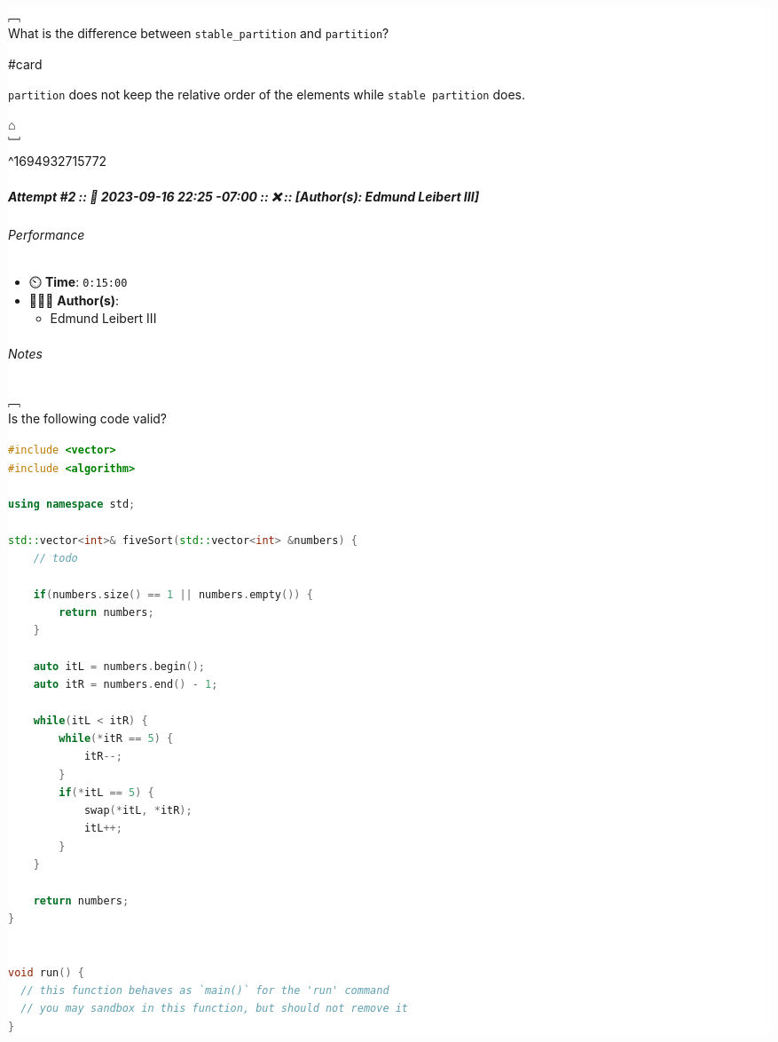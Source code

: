 
﹇<br>
What is the difference between `stable_partition` and `partition`?

#card 

`partition` does not keep the relative order of the elements while `stable partition` does.

⌂
<br>﹈<br>^1694932715772



##### Attempt #2 :: 📆 2023-09-16 22:25 -07:00 :: ❌ :: \[Author(s): Edmund Leibert III\]

###### Performance

- ⏲️ **Time**: `0:15:00`
- 🧔🏽‍♂️ **Author(s)**:
	- Edmund Leibert III

###### Notes

﹇<br>
Is the following code valid?

```cpp
#include <vector>
#include <algorithm>

using namespace std;

std::vector<int>& fiveSort(std::vector<int> &numbers) {
    // todo

    if(numbers.size() == 1 || numbers.empty()) {
        return numbers;
    }

    auto itL = numbers.begin();
    auto itR = numbers.end() - 1;

    while(itL < itR) {
        while(*itR == 5) {
            itR--;
        }
        if(*itL == 5) {
            swap(*itL, *itR);
            itL++;
        }
    }

    return numbers;
}


void run() {
  // this function behaves as `main()` for the 'run' command
  // you may sandbox in this function, but should not remove it
}
```
